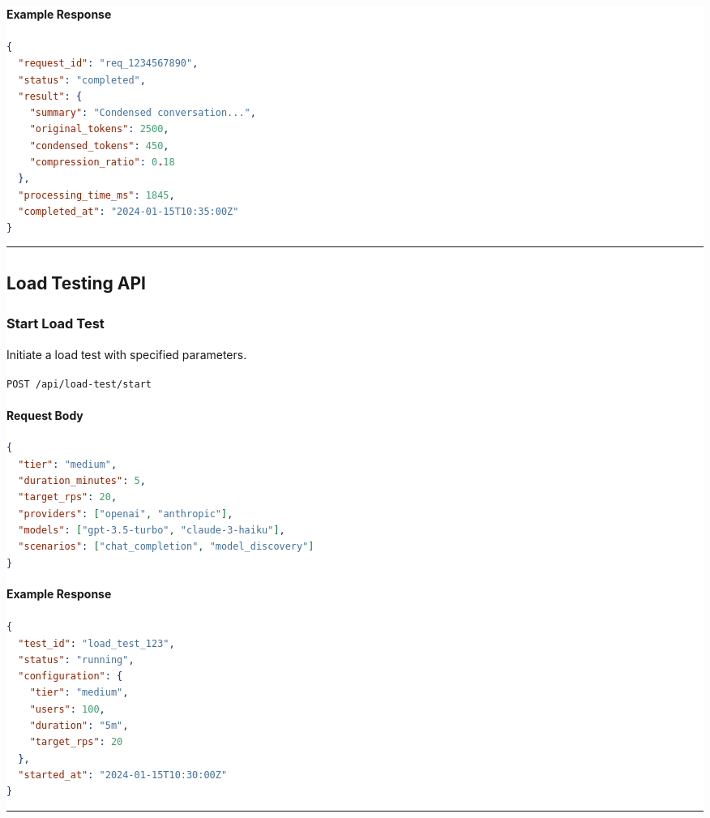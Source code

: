 #### Example Response
```json
{
  "request_id": "req_1234567890",
  "status": "completed",
  "result": {
    "summary": "Condensed conversation...",
    "original_tokens": 2500,
    "condensed_tokens": 450,
    "compression_ratio": 0.18
  },
  "processing_time_ms": 1845,
  "completed_at": "2024-01-15T10:35:00Z"
}
```

---

## Load Testing API

### Start Load Test
Initiate a load test with specified parameters.

```http
POST /api/load-test/start
```

#### Request Body
```json
{
  "tier": "medium",
  "duration_minutes": 5,
  "target_rps": 20,
  "providers": ["openai", "anthropic"],
  "models": ["gpt-3.5-turbo", "claude-3-haiku"],
  "scenarios": ["chat_completion", "model_discovery"]
}
```

#### Example Response
```json
{
  "test_id": "load_test_123",
  "status": "running",
  "configuration": {
    "tier": "medium",
    "users": 100,
    "duration": "5m",
    "target_rps": 20
  },
  "started_at": "2024-01-15T10:30:00Z"
}
```

---